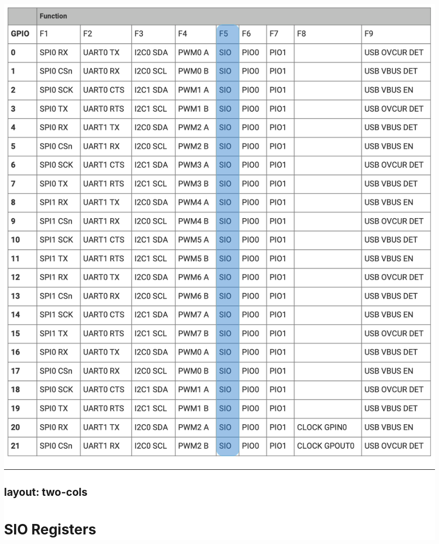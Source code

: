 <img src="./pin_functions.png" class="rounded">
<arrow x1="50" y1="180" x2="214" y2="220" color="#0060df" width="2" arrowSize="1" />


---
layout: two-cols
---
# SIO Registers

